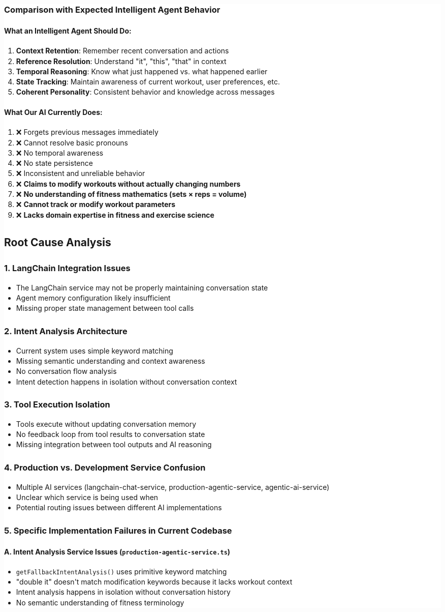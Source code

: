 ### Comparison with Expected Intelligent Agent Behavior

#### What an Intelligent Agent Should Do:
1. **Context Retention**: Remember recent conversation and actions
2. **Reference Resolution**: Understand "it", "this", "that" in context
3. **Temporal Reasoning**: Know what just happened vs. what happened earlier
4. **State Tracking**: Maintain awareness of current workout, user preferences, etc.
5. **Coherent Personality**: Consistent behavior and knowledge across messages

#### What Our AI Currently Does:
1. ❌ Forgets previous messages immediately
2. ❌ Cannot resolve basic pronouns
3. ❌ No temporal awareness
4. ❌ No state persistence
5. ❌ Inconsistent and unreliable behavior
6. ❌ **Claims to modify workouts without actually changing numbers**
7. ❌ **No understanding of fitness mathematics (sets × reps = volume)**
8. ❌ **Cannot track or modify workout parameters**
9. ❌ **Lacks domain expertise in fitness and exercise science**

## Root Cause Analysis

### 1. **LangChain Integration Issues**
- The LangChain service may not be properly maintaining conversation state
- Agent memory configuration likely insufficient
- Missing proper state management between tool calls

### 2. **Intent Analysis Architecture**
- Current system uses simple keyword matching
- Missing semantic understanding and context awareness
- No conversation flow analysis
- Intent detection happens in isolation without conversation context

### 3. **Tool Execution Isolation**
- Tools execute without updating conversation memory
- No feedback loop from tool results to conversation state
- Missing integration between tool outputs and AI reasoning

### 4. **Production vs. Development Service Confusion**
- Multiple AI services (langchain-chat-service, production-agentic-service, agentic-ai-service)
- Unclear which service is being used when
- Potential routing issues between different AI implementations

### 5. **Specific Implementation Failures in Current Codebase**

#### A. **Intent Analysis Service Issues** (`production-agentic-service.ts`)
- `getFallbackIntentAnalysis()` uses primitive keyword matching
- "double it" doesn&apos;t match modification keywords because it lacks workout context
- Intent analysis happens in isolation without conversation history
- No semantic understanding of fitness terminology
